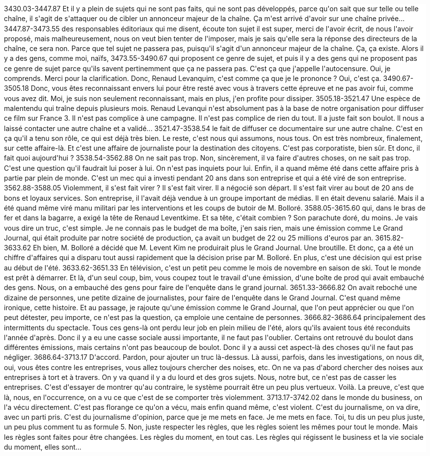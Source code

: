 3430.03-3447.87   Et il y a plein de sujets qui ne sont pas faits, qui ne sont pas développés, parce qu'on sait que sur telle ou telle chaîne, il s'agit de s'attaquer ou de cibler un annonceur majeur de la chaîne. Ça m'est arrivé d'avoir sur une chaîne privée...
3447.87-3473.55   des responsables éditoriaux qui me disent, écoute ton sujet il est super, merci de l'avoir écrit, de nous l'avoir proposé, mais malheureusement, nous on veut bien tenter de l'imposer, mais je sais qu'elle sera la réponse des directeurs de la chaîne, ce sera non. Parce que tel sujet ne passera pas, puisqu'il s'agit d'un annonceur majeur de la chaîne. Ça, ça existe. Alors il y a des gens, comme moi, naïfs,
3473.55-3490.67   qui proposent ce genre de sujet, et puis il y a des gens qui ne proposent pas ce genre de sujet parce qu'ils savent pertinemment que ça ne passera pas. C'est ça que j'appelle l'autocensure. Oui, je comprends. Merci pour la clarification. Donc, Renaud Levanquim, c'est comme ça que je le prononce ? Oui, c'est ça.
3490.67-3505.18   Donc, vous êtes reconnaissant envers lui pour être resté avec vous à travers cette épreuve et ne pas avoir fui, comme vous avez dit. Moi, je suis non seulement reconnaissant, mais en plus, j'en profite pour dissiper.
3505.18-3521.47   Une espèce de malentendu qui traîne depuis plusieurs mois. Renaud Levanqui n'est absolument pas à la base de notre organisation pour diffuser ce film sur France 3. Il n'est pas complice à une campagne. Il n'est pas complice de rien du tout. Il a juste fait son boulot. Il nous a laissé contacter une autre chaîne et a validé...
3521.47-3538.54   le fait de diffuser ce documentaire sur une autre chaîne. C'est en ça qu'il a tenu son rôle, ce qui est déjà très bien. Le reste, c'est nous qui assumons, nous tous. On est très nombreux, finalement, sur cette affaire-là. Et c'est une affaire de journaliste pour la destination des citoyens. C'est pas corporatiste, bien sûr. Et donc, il fait quoi aujourd'hui ?
3538.54-3562.88   On ne sait pas trop. Non, sincèrement, il va faire d'autres choses, on ne sait pas trop. C'est une question qu'il faudrait lui poser à lui. On n'est pas inquiets pour lui. Enfin, il a quand même été dans cette affaire pris à partie par plein de monde. C'est un mec qui a investi pendant 20 ans dans son entreprise et qui a été viré de son entreprise.
3562.88-3588.05   Violemment, il s'est fait virer ? Il s'est fait virer. Il a négocié son départ. Il s'est fait virer au bout de 20 ans de bons et loyaux services. Son entreprise, il l'avait déjà vendue à un groupe important de médias. Il en était devenu salarié. Mais il a été quand même viré manu militari par les interventions et les coups de butoir de M. Bolloré.
3588.05-3615.60   qui, dans le bras de fer et dans la bagarre, a exigé la tête de Renaud Leventkime. Et sa tête, c'était combien ? Son parachute doré, du moins. Je vais vous dire un truc, c'est simple. Je ne connais pas le budget de ma boîte, j'en sais rien, mais une émission comme Le Grand Journal, qui était produite par notre société de production, ça avait un budget de 22 ou 25 millions d'euros par an.
3615.82-3633.62   Eh bien, M. Bolloré a décidé que M. Levent Kim ne produirait plus le Grand Journal. Une broutille. Et donc, ça a été un chiffre d'affaires qui a disparu tout aussi rapidement que la décision prise par M. Bolloré. En plus, c'est une décision qui est prise au début de l'été.
3633.62-3651.33   En télévision, c'est un petit peu comme le mois de novembre en saison de ski. Tout le monde est prêt à démarrer. Et là, d'un seul coup, bim, vous coupez tout le travail d'une émission, d'une boîte de prod qui avait embauché des gens. Nous, on a embauché des gens pour faire de l'enquête dans le grand journal.
3651.33-3666.82   On avait reboché une dizaine de personnes, une petite dizaine de journalistes, pour faire de l'enquête dans le Grand Journal. C'est quand même ironique, cette histoire. Et au passage, je rajoute qu'une émission comme le Grand Journal, que l'on peut apprécier ou que l'on peut détester, peu importe, ce n'est pas la question, ça emploie une centaine de personnes.
3666.82-3686.64   principalement des intermittents du spectacle. Tous ces gens-là ont perdu leur job en plein milieu de l'été, alors qu'ils avaient tous été reconduits l'année d'après. Donc il y a eu une casse sociale aussi importante, il ne faut pas l'oublier. Certains ont retrouvé du boulot dans différentes émissions, mais certains n'ont pas beaucoup de boulot. Donc il y a aussi cet aspect-là des choses qu'il ne faut pas négliger.
3686.64-3713.17   D'accord. Pardon, pour ajouter un truc là-dessus. Là aussi, parfois, dans les investigations, on nous dit, oui, vous êtes contre les entreprises, vous allez toujours chercher des noises, etc. On ne va pas d'abord chercher des noises aux entreprises à tort et à travers. On y va quand il y a du lourd et des gros sujets. Nous, notre but, ce n'est pas de casser les entreprises. C'est d'essayer de montrer qu'au contraire, le système pourrait être un peu plus vertueux. Voilà. La preuve, c'est que là, nous, en l'occurrence, on a vu ce que c'est de se comporter très violemment.
3713.17-3742.02   dans le monde du business, on l'a vécu directement. C'est pas florange ce qu'on a vécu, mais enfin quand même, c'est violent. C'est du journalisme, on va dire, avec un parti pris. C'est du journalisme d'opinion, parce que je me mets en face. Je me mets en face. Toi, tu dis un peu plus juste, un peu plus comment tu as formule 5. Non, juste respecter les règles, que les règles soient les mêmes pour tout le monde. Mais les règles sont faites pour être changées. Les règles du moment, en tout cas. Les règles qui régissent le business et la vie sociale du moment, elles sont...